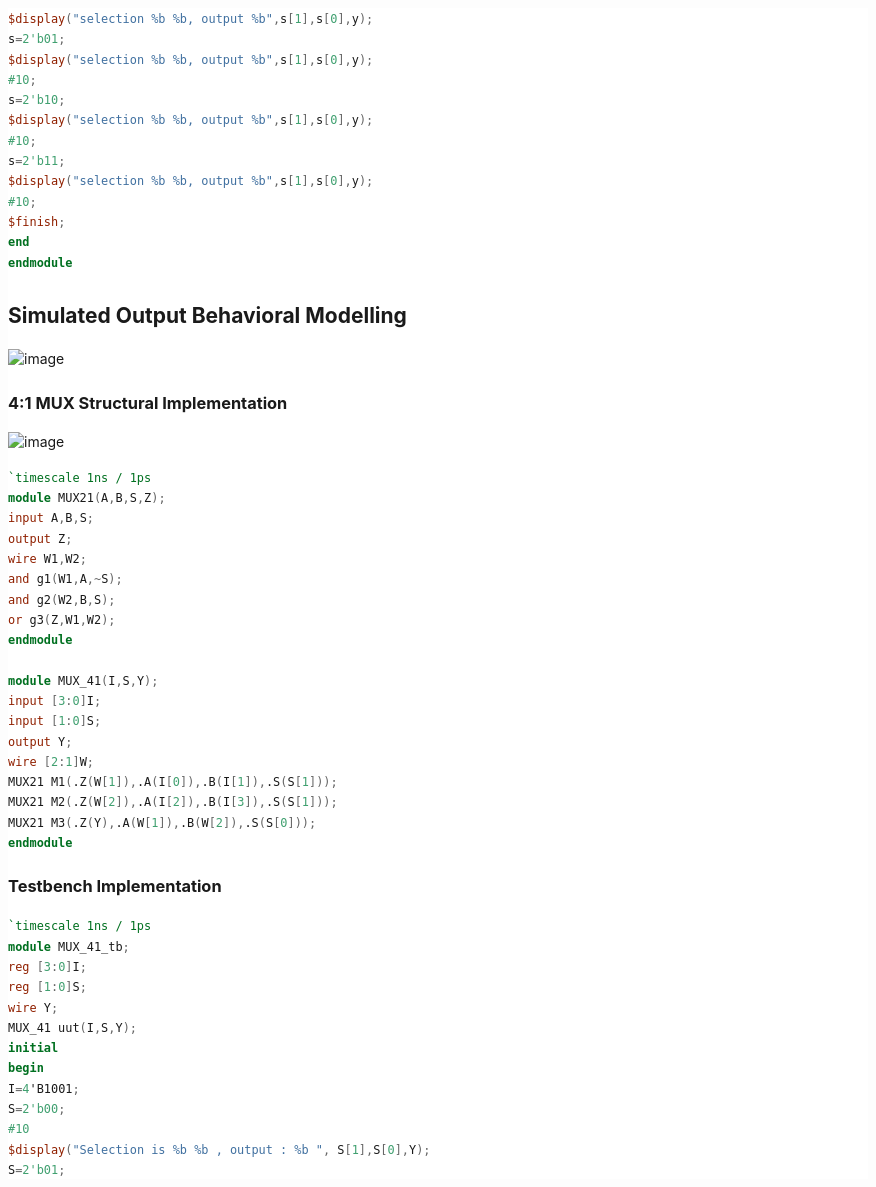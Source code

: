 ```verilog
$display("selection %b %b, output %b",s[1],s[0],y);
s=2'b01;
$display("selection %b %b, output %b",s[1],s[0],y);
#10;
s=2'b10;
$display("selection %b %b, output %b",s[1],s[0],y);
#10;
s=2'b11;
$display("selection %b %b, output %b",s[1],s[0],y);
#10;
$finish;
end
endmodule

```
## Simulated Output Behavioral Modelling
<img width="1918" height="1078" alt="image" src="https://github.com/user-attachments/assets/88d90248-3cc3-4a71-b0d9-4ec94a457bf7" />



### 4:1 MUX Structural Implementation

![image](https://github.com/user-attachments/assets/eea81c2c-7dfa-43aa-9cea-1ab4ed54db6c)


```verilog
`timescale 1ns / 1ps
module MUX21(A,B,S,Z);
input A,B,S;
output Z;
wire W1,W2;
and g1(W1,A,~S);
and g2(W2,B,S);
or g3(Z,W1,W2);
endmodule

module MUX_41(I,S,Y);
input [3:0]I;
input [1:0]S;
output Y;
wire [2:1]W;
MUX21 M1(.Z(W[1]),.A(I[0]),.B(I[1]),.S(S[1]));
MUX21 M2(.Z(W[2]),.A(I[2]),.B(I[3]),.S(S[1]));
MUX21 M3(.Z(Y),.A(W[1]),.B(W[2]),.S(S[0]));
endmodule


```
### Testbench Implementation
```verilog
`timescale 1ns / 1ps
module MUX_41_tb;
reg [3:0]I;
reg [1:0]S;
wire Y;
MUX_41 uut(I,S,Y);
initial
begin
I=4'B1001;
S=2'b00;
#10
$display("Selection is %b %b , output : %b ", S[1],S[0],Y);
S=2'b01;
```